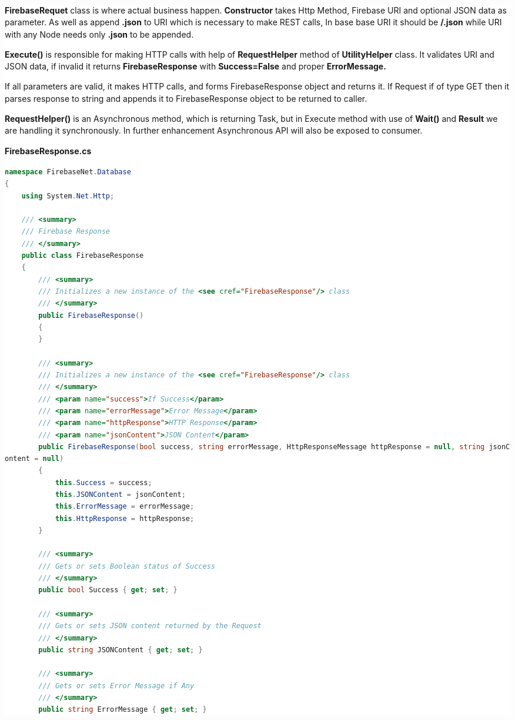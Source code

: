 **FirebaseRequet** class is where actual business happen. **Constructor** takes Http Method, Firebase URI and optional JSON data as parameter. As well as append **.json** to URI which is necessary to make REST calls, In base base URI it should be **/.json** while URI with any Node needs only **.json** to be appended.

**Execute()** is responsible for making HTTP calls with help of **RequestHelper** method of **UtilityHelper** class. It validates URI and JSON data, if invalid it returns **FirebaseResponse** with **Success=False** and proper **ErrorMessage.**

If all parameters are valid, it makes HTTP calls, and forms FirebaseResponse object and returns it. If Request if of type GET then it parses response to string and appends it to FirebaseResponse object to be returned to caller.

**RequestHelper()** is an Asynchronous method, which is returning Task<HttpResponseMessage>, but in Execute method with use of **Wait()** and **Result** we are handling it synchronously. In further enhancement Asynchronous API will also be exposed to consumer.

**FirebaseResponse.cs**

```csharp
namespace FirebaseNet.Database
{
    using System.Net.Http;

    /// <summary>
    /// Firebase Response
    /// </summary>
    public class FirebaseResponse
    {
        /// <summary>
        /// Initializes a new instance of the <see cref="FirebaseResponse"/> class
        /// </summary>
        public FirebaseResponse()
        {
        }

        /// <summary>
        /// Initializes a new instance of the <see cref="FirebaseResponse"/> class
        /// </summary>
        /// <param name="success">If Success</param>
        /// <param name="errorMessage">Error Message</param>
        /// <param name="httpResponse">HTTP Response</param>
        /// <param name="jsonContent">JSON Content</param>
        public FirebaseResponse(bool success, string errorMessage, HttpResponseMessage httpResponse = null, string jsonContent = null)
        {
            this.Success = success;
            this.JSONContent = jsonContent;
            this.ErrorMessage = errorMessage;
            this.HttpResponse = httpResponse;
        }

        /// <summary>
        /// Gets or sets Boolean status of Success
        /// </summary>
        public bool Success { get; set; }

        /// <summary>
        /// Gets or sets JSON content returned by the Request
        /// </summary>
        public string JSONContent { get; set; }

        /// <summary>
        /// Gets or sets Error Message if Any
        /// </summary>
        public string ErrorMessage { get; set; }
```